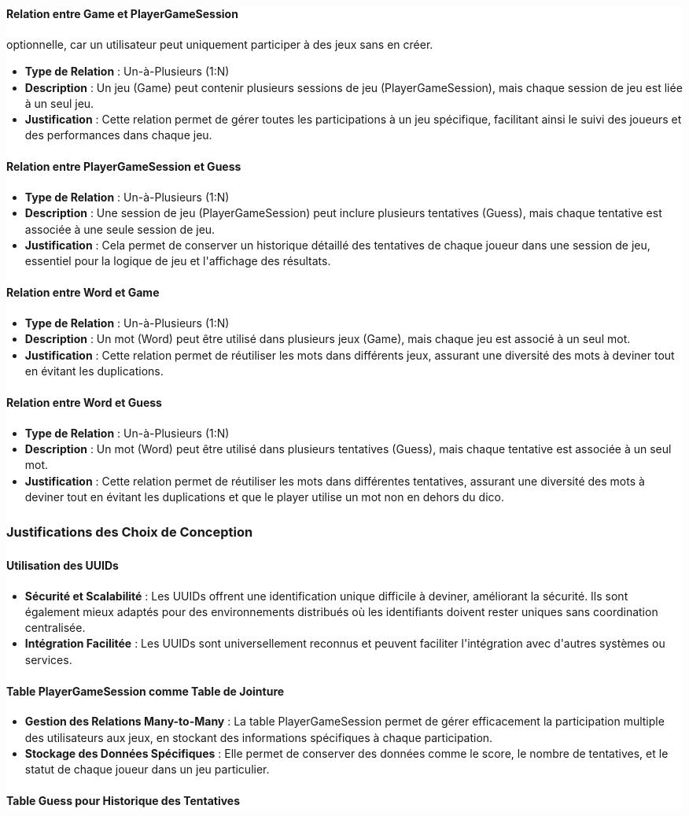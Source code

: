 #### Relation entre Game et PlayerGameSession

optionnelle, car un utilisateur peut uniquement participer à des jeux sans en créer.
- **Type de Relation** : Un-à-Plusieurs (1:N)
- **Description** : Un jeu (Game) peut contenir plusieurs sessions de jeu (PlayerGameSession), mais chaque session de jeu est liée à un seul jeu.
- **Justification** : Cette relation permet de gérer toutes les participations à un jeu spécifique, facilitant ainsi le suivi des joueurs et des performances dans chaque jeu.

#### Relation entre PlayerGameSession et Guess

- **Type de Relation** : Un-à-Plusieurs (1:N)
- **Description** : Une session de jeu (PlayerGameSession) peut inclure plusieurs tentatives (Guess), mais chaque tentative est associée à une seule session de jeu.
- **Justification** : Cela permet de conserver un historique détaillé des tentatives de chaque joueur dans une session de jeu, essentiel pour la logique de jeu et l'affichage des résultats.

#### Relation entre Word et Game

- **Type de Relation** : Un-à-Plusieurs (1:N)
- **Description** : Un mot (Word) peut être utilisé dans plusieurs jeux (Game), mais chaque jeu est associé à un seul mot.
- **Justification** : Cette relation permet de réutiliser les mots dans différents jeux, assurant une diversité des mots à deviner tout en évitant les duplications.

#### Relation entre Word et Guess

- **Type de Relation** : Un-à-Plusieurs (1:N)
- **Description** : Un mot (Word) peut être utilisé dans plusieurs tentatives (Guess), mais chaque tentative est associée à un seul mot.
- **Justification** : Cette relation permet de réutiliser les mots dans différentes tentatives, assurant une diversité des mots à deviner tout en évitant les duplications et que le player utilise un mot non en dehors du dico.

### Justifications des Choix de Conception

#### Utilisation des UUIDs

- **Sécurité et Scalabilité** : Les UUIDs offrent une identification unique difficile à deviner, améliorant la sécurité. Ils sont également mieux adaptés pour des environnements distribués où les identifiants doivent rester uniques sans coordination centralisée.
- **Intégration Facilitée** : Les UUIDs sont universellement reconnus et peuvent faciliter l'intégration avec d'autres systèmes ou services.

#### Table PlayerGameSession comme Table de Jointure

- **Gestion des Relations Many-to-Many** : La table PlayerGameSession permet de gérer efficacement la participation multiple des utilisateurs aux jeux, en stockant des informations spécifiques à chaque participation.
- **Stockage des Données Spécifiques** : Elle permet de conserver des données comme le score, le nombre de tentatives, et le statut de chaque joueur dans un jeu particulier.

#### Table Guess pour Historique des Tentatives
